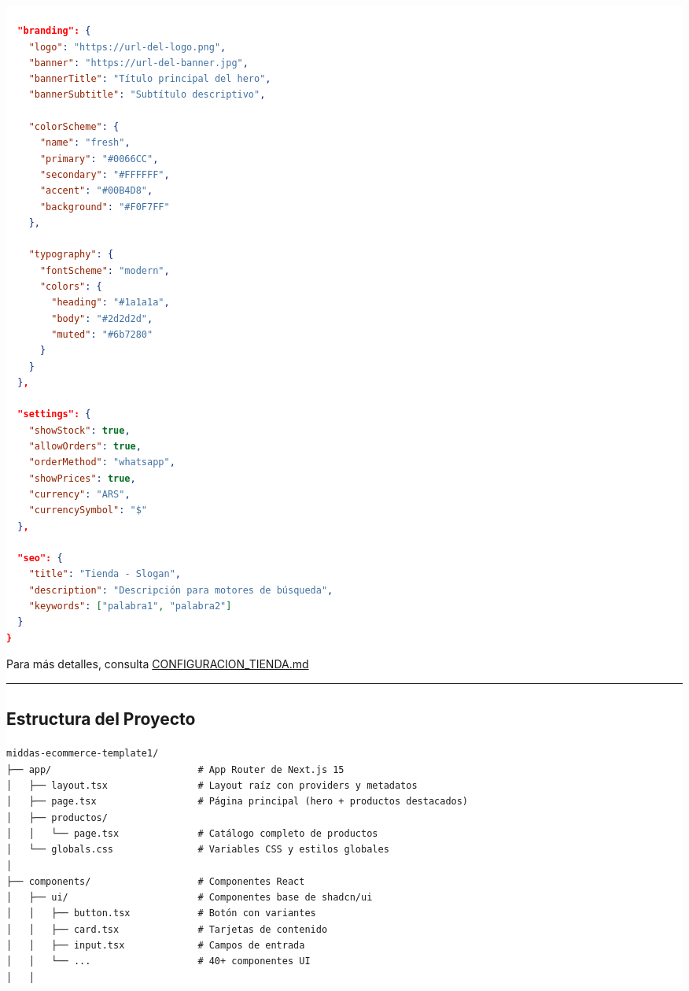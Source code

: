 ```json

  "branding": {
    "logo": "https://url-del-logo.png",
    "banner": "https://url-del-banner.jpg",
    "bannerTitle": "Título principal del hero",
    "bannerSubtitle": "Subtítulo descriptivo",

    "colorScheme": {
      "name": "fresh",
      "primary": "#0066CC",
      "secondary": "#FFFFFF",
      "accent": "#00B4D8",
      "background": "#F0F7FF"
    },

    "typography": {
      "fontScheme": "modern",
      "colors": {
        "heading": "#1a1a1a",
        "body": "#2d2d2d",
        "muted": "#6b7280"
      }
    }
  },

  "settings": {
    "showStock": true,
    "allowOrders": true,
    "orderMethod": "whatsapp",
    "showPrices": true,
    "currency": "ARS",
    "currencySymbol": "$"
  },

  "seo": {
    "title": "Tienda - Slogan",
    "description": "Descripción para motores de búsqueda",
    "keywords": ["palabra1", "palabra2"]
  }
}
```

Para más detalles, consulta [CONFIGURACION_TIENDA.md](CONFIGURACION_TIENDA.md)

---

## Estructura del Proyecto

```
middas-ecommerce-template1/
├── app/                          # App Router de Next.js 15
│   ├── layout.tsx                # Layout raíz con providers y metadatos
│   ├── page.tsx                  # Página principal (hero + productos destacados)
│   ├── productos/
│   │   └── page.tsx              # Catálogo completo de productos
│   └── globals.css               # Variables CSS y estilos globales
│
├── components/                   # Componentes React
│   ├── ui/                       # Componentes base de shadcn/ui
│   │   ├── button.tsx            # Botón con variantes
│   │   ├── card.tsx              # Tarjetas de contenido
│   │   ├── input.tsx             # Campos de entrada
│   │   └── ...                   # 40+ componentes UI
│   │
```